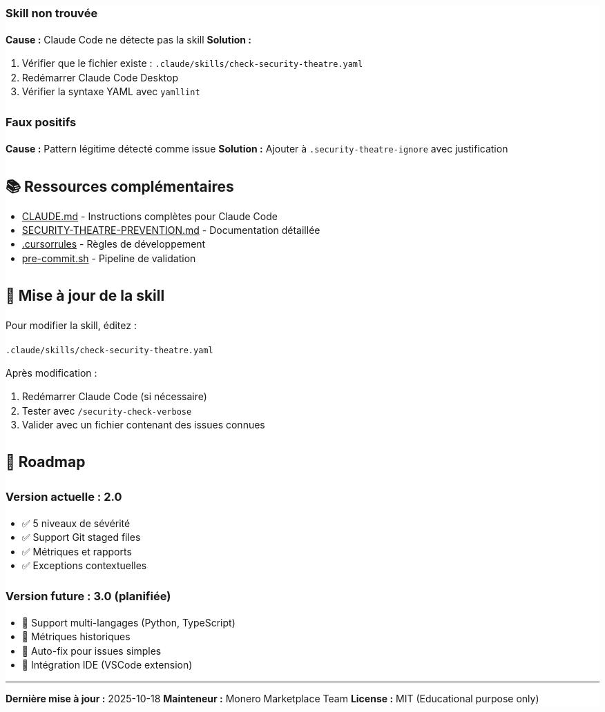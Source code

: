 ### Skill non trouvée
**Cause :** Claude Code ne détecte pas la skill
**Solution :**
1. Vérifier que le fichier existe : `.claude/skills/check-security-theatre.yaml`
2. Redémarrer Claude Code Desktop
3. Vérifier la syntaxe YAML avec `yamllint`

### Faux positifs
**Cause :** Pattern légitime détecté comme issue
**Solution :** Ajouter à `.security-theatre-ignore` avec justification

## 📚 Ressources complémentaires

- [CLAUDE.md](../CLAUDE.md) - Instructions complètes pour Claude Code
- [SECURITY-THEATRE-PREVENTION.md](../docs/SECURITY-THEATRE-PREVENTION.md) - Documentation détaillée
- [.cursorrules](../.cursorrules) - Règles de développement
- [pre-commit.sh](../scripts/pre-commit.sh) - Pipeline de validation

## 🔄 Mise à jour de la skill

Pour modifier la skill, éditez :
```
.claude/skills/check-security-theatre.yaml
```

Après modification :
1. Redémarrer Claude Code (si nécessaire)
2. Tester avec `/security-check-verbose`
3. Valider avec un fichier contenant des issues connues

## 🎯 Roadmap

### Version actuelle : 2.0
- ✅ 5 niveaux de sévérité
- ✅ Support Git staged files
- ✅ Métriques et rapports
- ✅ Exceptions contextuelles

### Version future : 3.0 (planifiée)
- 🔲 Support multi-langages (Python, TypeScript)
- 🔲 Métriques historiques
- 🔲 Auto-fix pour issues simples
- 🔲 Intégration IDE (VSCode extension)

---

**Dernière mise à jour :** 2025-10-18
**Mainteneur :** Monero Marketplace Team
**License :** MIT (Educational purpose only)
